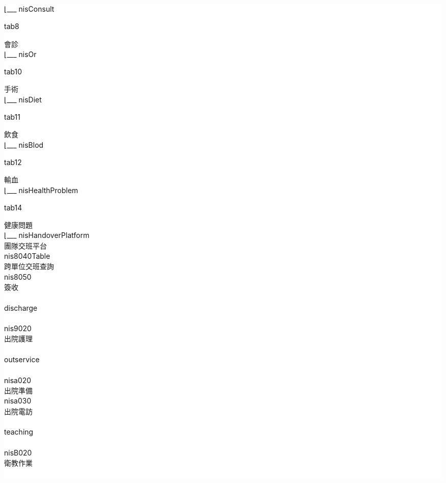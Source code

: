 <div class="row"><div class="codeName nis thin">⌊___ nisConsult</div> <p class="tab">tab8</p> 會診 </div>
<div class="row"><div class="codeName nis thin">⌊___ nisOr</div> <p class="tab">tab10</p> 手術 </div>
<div class="row"><div class="codeName nis thin">⌊___ nisDiet</div> <p class="tab">tab11</p> 飲食 </div>
<div class="row"><div class="codeName nis thin">⌊___ nisBlod</div> <p class="tab">tab12</p> 輸血 </div>
<div class="row"><div class="codeName nis thin">⌊___ nisHealthProblem</div> <p class="tab">tab14</p> 健康問題 </div>
<div class="row"><div class="codeName nis thin">⌊___ nisHandoverPlatform</div> 團隊交班平台 </div>
<div class="row"><div class="codeName nis">nis8040Table</div> 跨單位交班查詢 </div>
<div class="row"><div class="codeName nis">nis8050</div> 簽收 </div>

<br>
<div class="title nis">discharge</div><br>
<div class="row"><div class="codeName nis">nis9020</div> 出院護理 </div>

<br>
<div class="title nis">outservice</div><br>
<div class="row"><div class="codeName nis">nisa020</div> 出院準備 </div>
<div class="row">  <div class="codeName nis">nisa030</div> 出院電訪 </div>  

<br>
<div class="title nis">teaching</div><br>
<div class="row"> <div class="codeName nis">nisB020</div> 衛教作業 </div>  

<br>
</div>